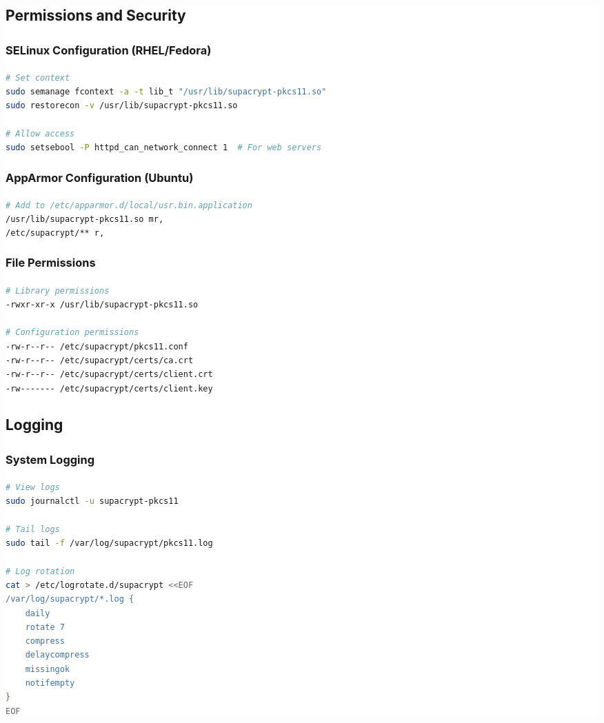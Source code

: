 ## Permissions and Security

### SELinux Configuration (RHEL/Fedora)
```bash
# Set context
sudo semanage fcontext -a -t lib_t "/usr/lib/supacrypt-pkcs11.so"
sudo restorecon -v /usr/lib/supacrypt-pkcs11.so

# Allow access
sudo setsebool -P httpd_can_network_connect 1  # For web servers
```

### AppArmor Configuration (Ubuntu)
```bash
# Add to /etc/apparmor.d/local/usr.bin.application
/usr/lib/supacrypt-pkcs11.so mr,
/etc/supacrypt/** r,
```

### File Permissions
```bash
# Library permissions
-rwxr-xr-x /usr/lib/supacrypt-pkcs11.so

# Configuration permissions
-rw-r--r-- /etc/supacrypt/pkcs11.conf
-rw-r--r-- /etc/supacrypt/certs/ca.crt
-rw-r--r-- /etc/supacrypt/certs/client.crt
-rw------- /etc/supacrypt/certs/client.key
```

## Logging

### System Logging
```bash
# View logs
sudo journalctl -u supacrypt-pkcs11

# Tail logs
sudo tail -f /var/log/supacrypt/pkcs11.log

# Log rotation
cat > /etc/logrotate.d/supacrypt <<EOF
/var/log/supacrypt/*.log {
    daily
    rotate 7
    compress
    delaycompress
    missingok
    notifempty
}
EOF
```
